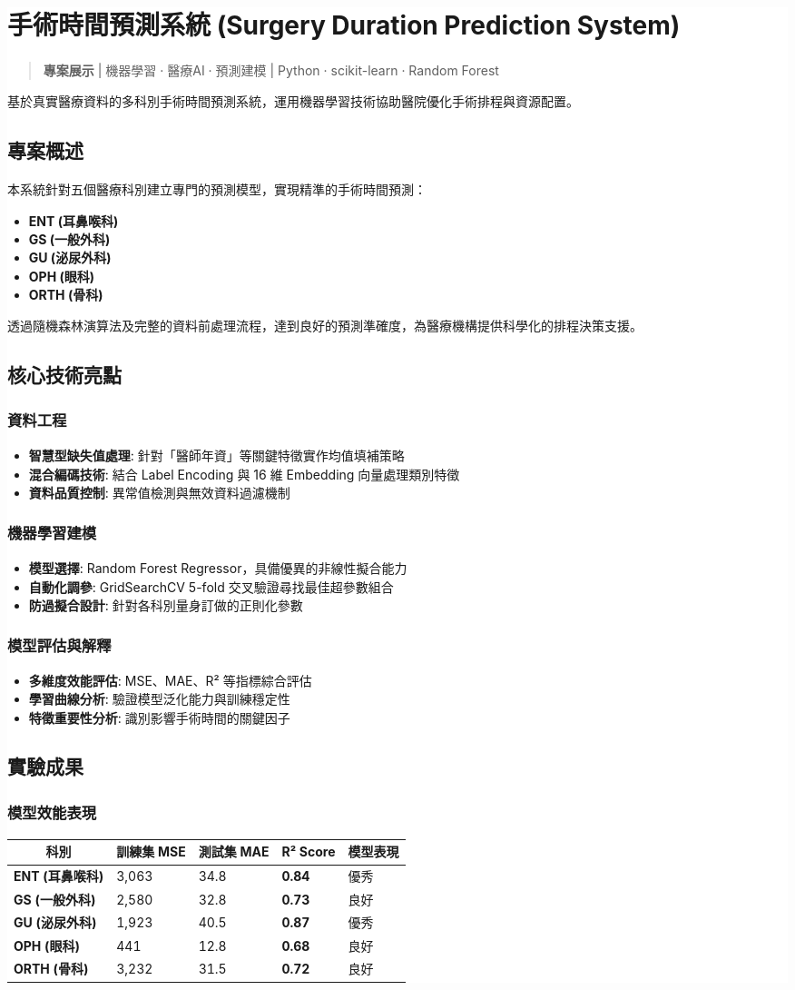# 手術時間預測系統 (Surgery Duration Prediction System)

> **專案展示** | 機器學習 · 醫療AI · 預測建模 | Python · scikit-learn · Random Forest

基於真實醫療資料的多科別手術時間預測系統，運用機器學習技術協助醫院優化手術排程與資源配置。

## 專案概述

本系統針對五個醫療科別建立專門的預測模型，實現精準的手術時間預測：
- **ENT (耳鼻喉科)**
- **GS (一般外科)** 
- **GU (泌尿外科)**
- **OPH (眼科)**
- **ORTH (骨科)**

透過隨機森林演算法及完整的資料前處理流程，達到良好的預測準確度，為醫療機構提供科學化的排程決策支援。

## 核心技術亮點

### 資料工程
- **智慧型缺失值處理**: 針對「醫師年資」等關鍵特徵實作均值填補策略
- **混合編碼技術**: 結合 Label Encoding 與 16 維 Embedding 向量處理類別特徵
- **資料品質控制**: 異常值檢測與無效資料過濾機制

### 機器學習建模
- **模型選擇**: Random Forest Regressor，具備優異的非線性擬合能力
- **自動化調參**: GridSearchCV 5-fold 交叉驗證尋找最佳超參數組合
- **防過擬合設計**: 針對各科別量身訂做的正則化參數

### 模型評估與解釋
- **多維度效能評估**: MSE、MAE、R² 等指標綜合評估
- **學習曲線分析**: 驗證模型泛化能力與訓練穩定性  
- **特徵重要性分析**: 識別影響手術時間的關鍵因子

## 實驗成果

### 模型效能表現

| 科別 | 訓練集 MSE | 測試集 MAE | R² Score | 模型表現 |
|------|------------|------------|----------|----------|
| **ENT (耳鼻喉科)** | 3,063 | 34.8 | **0.84** | 優秀 |
| **GS (一般外科)** | 2,580 | 32.8 | **0.73** | 良好 |
| **GU (泌尿外科)** | 1,923 | 40.5 | **0.87** | 優秀 |
| **OPH (眼科)** | 441 | 12.8 | **0.68** | 良好 |
| **ORTH (骨科)** | 3,232 | 31.5 | **0.72** | 良好 |
